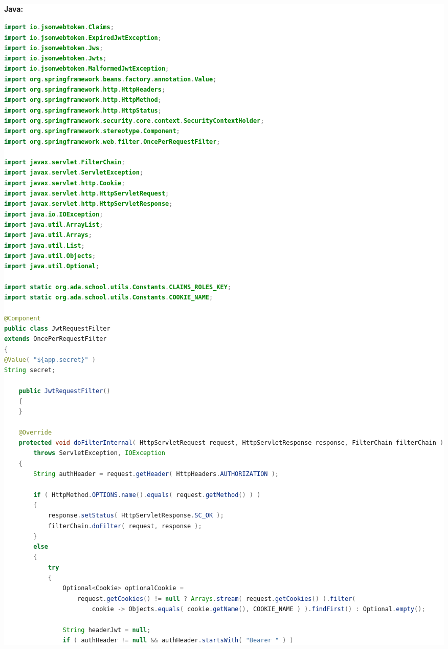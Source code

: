    **Java:**
   ```java
   import io.jsonwebtoken.Claims;
   import io.jsonwebtoken.ExpiredJwtException;
   import io.jsonwebtoken.Jws;
   import io.jsonwebtoken.Jwts;
   import io.jsonwebtoken.MalformedJwtException;
   import org.springframework.beans.factory.annotation.Value;
   import org.springframework.http.HttpHeaders;
   import org.springframework.http.HttpMethod;
   import org.springframework.http.HttpStatus;
   import org.springframework.security.core.context.SecurityContextHolder;
   import org.springframework.stereotype.Component;
   import org.springframework.web.filter.OncePerRequestFilter;
   
   import javax.servlet.FilterChain;
   import javax.servlet.ServletException;
   import javax.servlet.http.Cookie;
   import javax.servlet.http.HttpServletRequest;
   import javax.servlet.http.HttpServletResponse;
   import java.io.IOException;
   import java.util.ArrayList;
   import java.util.Arrays;
   import java.util.List;
   import java.util.Objects;
   import java.util.Optional;
   
   import static org.ada.school.utils.Constants.CLAIMS_ROLES_KEY;
   import static org.ada.school.utils.Constants.COOKIE_NAME;
   
   @Component
   public class JwtRequestFilter
   extends OncePerRequestFilter
   {
   @Value( "${app.secret}" )
   String secret;
   
       public JwtRequestFilter()
       {
       }
   
       @Override
       protected void doFilterInternal( HttpServletRequest request, HttpServletResponse response, FilterChain filterChain )
           throws ServletException, IOException
       {
           String authHeader = request.getHeader( HttpHeaders.AUTHORIZATION );
   
           if ( HttpMethod.OPTIONS.name().equals( request.getMethod() ) )
           {
               response.setStatus( HttpServletResponse.SC_OK );
               filterChain.doFilter( request, response );
           }
           else
           {
               try
               {
                   Optional<Cookie> optionalCookie =
                       request.getCookies() != null ? Arrays.stream( request.getCookies() ).filter(
                           cookie -> Objects.equals( cookie.getName(), COOKIE_NAME ) ).findFirst() : Optional.empty();
   
                   String headerJwt = null;
                   if ( authHeader != null && authHeader.startsWith( "Bearer " ) )
   ```